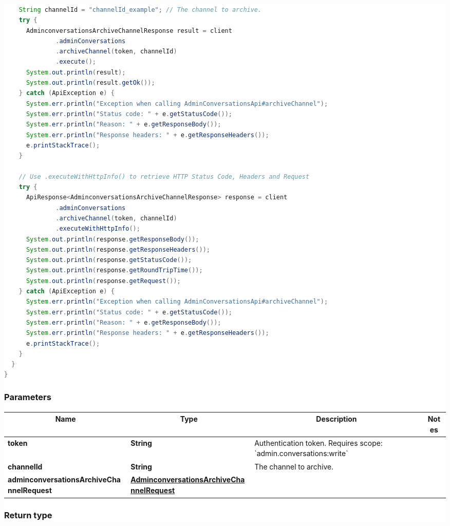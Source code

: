 ```java
    String channelId = "channelId_example"; // The channel to archive.
    try {
      AdminconversationsArchiveChannelResponse result = client
              .adminConversations
              .archiveChannel(token, channelId)
              .execute();
      System.out.println(result);
      System.out.println(result.getOk());
    } catch (ApiException e) {
      System.err.println("Exception when calling AdminConversationsApi#archiveChannel");
      System.err.println("Status code: " + e.getStatusCode());
      System.err.println("Reason: " + e.getResponseBody());
      System.err.println("Response headers: " + e.getResponseHeaders());
      e.printStackTrace();
    }

    // Use .executeWithHttpInfo() to retrieve HTTP Status Code, Headers and Request
    try {
      ApiResponse<AdminconversationsArchiveChannelResponse> response = client
              .adminConversations
              .archiveChannel(token, channelId)
              .executeWithHttpInfo();
      System.out.println(response.getResponseBody());
      System.out.println(response.getResponseHeaders());
      System.out.println(response.getStatusCode());
      System.out.println(response.getRoundTripTime());
      System.out.println(response.getRequest());
    } catch (ApiException e) {
      System.err.println("Exception when calling AdminConversationsApi#archiveChannel");
      System.err.println("Status code: " + e.getStatusCode());
      System.err.println("Reason: " + e.getResponseBody());
      System.err.println("Response headers: " + e.getResponseHeaders());
      e.printStackTrace();
    }
  }
}

```

### Parameters

| Name | Type | Description  | Notes |
|------------- | ------------- | ------------- | -------------|
| **token** | **String**| Authentication token. Requires scope: &#x60;admin.conversations:write&#x60; | |
| **channelId** | **String**| The channel to archive. | |
| **adminconversationsArchiveChannelRequest** | [**AdminconversationsArchiveChannelRequest**](AdminconversationsArchiveChannelRequest.md)|  | |

### Return type
